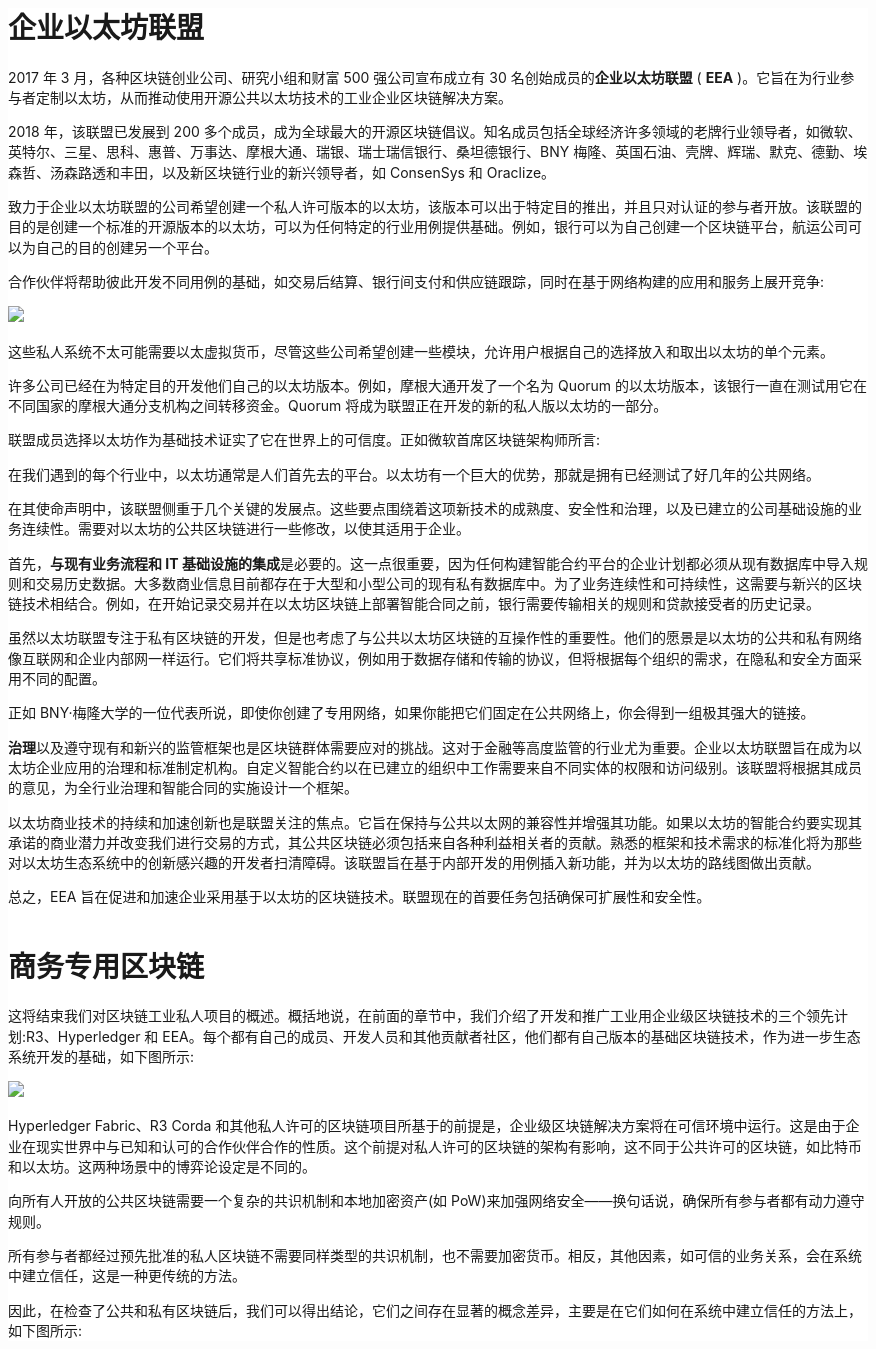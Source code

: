 # 企业以太坊联盟

2017 年 3 月，各种区块链创业公司、研究小组和财富 500 强公司宣布成立有 30 名创始成员的**企业以太坊联盟** ( **EEA** )。它旨在为行业参与者定制以太坊，从而推动使用开源公共以太坊技术的工业企业区块链解决方案。

2018 年，该联盟已发展到 200 多个成员，成为全球最大的开源区块链倡议。知名成员包括全球经济许多领域的老牌行业领导者，如微软、英特尔、三星、思科、惠普、万事达、摩根大通、瑞银、瑞士瑞信银行、桑坦德银行、BNY 梅隆、英国石油、壳牌、辉瑞、默克、德勤、埃森哲、汤森路透和丰田，以及新区块链行业的新兴领导者，如 ConsenSys 和 Oraclize。

致力于企业以太坊联盟的公司希望创建一个私人许可版本的以太坊，该版本可以出于特定目的推出，并且只对认证的参与者开放。该联盟的目的是创建一个标准的开源版本的以太坊，可以为任何特定的行业用例提供基础。例如，银行可以为自己创建一个区块链平台，航运公司可以为自己的目的创建另一个平台。

合作伙伴将帮助彼此开发不同用例的基础，如交易后结算、银行间支付和供应链跟踪，同时在基于网络构建的应用和服务上展开竞争:

![](assets/6bde0f76-fa7b-4e0c-b161-5630290ad79f.png)

这些私人系统不太可能需要以太虚拟货币，尽管这些公司希望创建一些模块，允许用户根据自己的选择放入和取出以太坊的单个元素。

许多公司已经在为特定目的开发他们自己的以太坊版本。例如，摩根大通开发了一个名为 Quorum 的以太坊版本，该银行一直在测试用它在不同国家的摩根大通分支机构之间转移资金。Quorum 将成为联盟正在开发的新的私人版以太坊的一部分。

联盟成员选择以太坊作为基础技术证实了它在世界上的可信度。正如微软首席区块链架构师所言:

在我们遇到的每个行业中，以太坊通常是人们首先去的平台。以太坊有一个巨大的优势，那就是拥有已经测试了好几年的公共网络。

在其使命声明中，该联盟侧重于几个关键的发展点。这些要点围绕着这项新技术的成熟度、安全性和治理，以及已建立的公司基础设施的业务连续性。需要对以太坊的公共区块链进行一些修改，以使其适用于企业。

首先，**与现有业务流程和 IT 基础设施的集成**是必要的。这一点很重要，因为任何构建智能合约平台的企业计划都必须从现有数据库中导入规则和交易历史数据。大多数商业信息目前都存在于大型和小型公司的现有私有数据库中。为了业务连续性和可持续性，这需要与新兴的区块链技术相结合。例如，在开始记录交易并在以太坊区块链上部署智能合同之前，银行需要传输相关的规则和贷款接受者的历史记录。

虽然以太坊联盟专注于私有区块链的开发，但是也考虑了与公共以太坊区块链的互操作性的重要性。他们的愿景是以太坊的公共和私有网络像互联网和企业内部网一样运行。它们将共享标准协议，例如用于数据存储和传输的协议，但将根据每个组织的需求，在隐私和安全方面采用不同的配置。

正如 BNY·梅隆大学的一位代表所说，即使你创建了专用网络，如果你能把它们固定在公共网络上，你会得到一组极其强大的链接。

**治理**以及遵守现有和新兴的监管框架也是区块链群体需要应对的挑战。这对于金融等高度监管的行业尤为重要。企业以太坊联盟旨在成为以太坊企业应用的治理和标准制定机构。自定义智能合约以在已建立的组织中工作需要来自不同实体的权限和访问级别。该联盟将根据其成员的意见，为全行业治理和智能合同的实施设计一个框架。

以太坊商业技术的持续和加速创新也是联盟关注的焦点。它旨在保持与公共以太网的兼容性并增强其功能。如果以太坊的智能合约要实现其承诺的商业潜力并改变我们进行交易的方式，其公共区块链必须包括来自各种利益相关者的贡献。熟悉的框架和技术需求的标准化将为那些对以太坊生态系统中的创新感兴趣的开发者扫清障碍。该联盟旨在基于内部开发的用例插入新功能，并为以太坊的路线图做出贡献。

总之，EEA 旨在促进和加速企业采用基于以太坊的区块链技术。联盟现在的首要任务包括确保可扩展性和安全性。

# 商务专用区块链

这将结束我们对区块链工业私人项目的概述。概括地说，在前面的章节中，我们介绍了开发和推广工业用企业级区块链技术的三个领先计划:R3、Hyperledger 和 EEA。每个都有自己的成员、开发人员和其他贡献者社区，他们都有自己版本的基础区块链技术，作为进一步生态系统开发的基础，如下图所示:

![](assets/6a889a5c-f60a-45e8-a339-197b056435d1.png)

Hyperledger Fabric、R3 Corda 和其他私人许可的区块链项目所基于的前提是，企业级区块链解决方案将在可信环境中运行。这是由于企业在现实世界中与已知和认可的合作伙伴合作的性质。这个前提对私人许可的区块链的架构有影响，这不同于公共许可的区块链，如比特币和以太坊。这两种场景中的博弈论设定是不同的。

向所有人开放的公共区块链需要一个复杂的共识机制和本地加密资产(如 PoW)来加强网络安全——换句话说，确保所有参与者都有动力遵守规则。

所有参与者都经过预先批准的私人区块链不需要同样类型的共识机制，也不需要加密货币。相反，其他因素，如可信的业务关系，会在系统中建立信任，这是一种更传统的方法。

因此，在检查了公共和私有区块链后，我们可以得出结论，它们之间存在显著的概念差异，主要是在它们如何在系统中建立信任的方法上，如下图所示:

